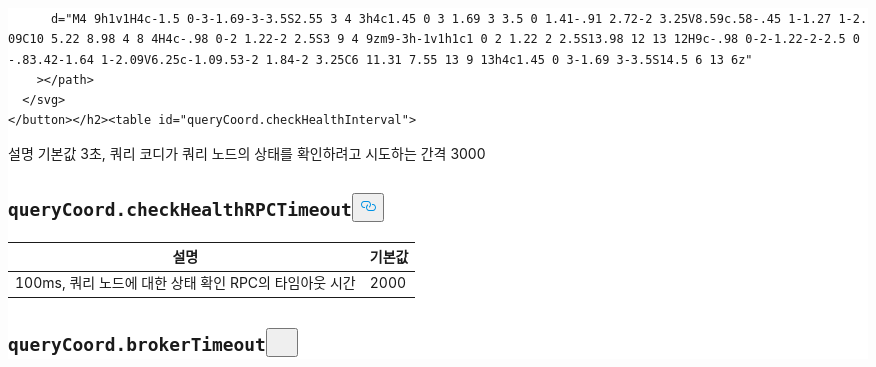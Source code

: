           d="M4 9h1v1H4c-1.5 0-3-1.69-3-3.5S2.55 3 4 3h4c1.45 0 3 1.69 3 3.5 0 1.41-.91 2.72-2 3.25V8.59c.58-.45 1-1.27 1-2.09C10 5.22 8.98 4 8 4H4c-.98 0-2 1.22-2 2.5S3 9 4 9zm9-3h-1v1h1c1 0 2 1.22 2 2.5S13.98 12 13 12H9c-.98 0-2-1.22-2-2.5 0-.83.42-1.64 1-2.09V6.25c-1.09.53-2 1.84-2 3.25C6 11.31 7.55 13 9 13h4c1.45 0 3-1.69 3-3.5S14.5 6 13 6z"
        ></path>
      </svg>
    </button></h2><table id="queryCoord.checkHealthInterval">
  <thead>
    <tr>
      <th class="width80">설명</th>
      <th class="width20">기본값</th> 
    </tr>
  </thead>
  <tbody>
    <tr>
      <td>        3초, 쿼리 코디가 쿼리 노드의 상태를 확인하려고 시도하는 간격      </td>
      <td>3000</td>
    </tr>
  </tbody>
</table>
<h2 id="queryCoordcheckHealthRPCTimeout" class="common-anchor-header"><code translate="no">queryCoord.checkHealthRPCTimeout</code><button data-href="#queryCoordcheckHealthRPCTimeout" class="anchor-icon" translate="no">
      <svg translate="no"
        aria-hidden="true"
        focusable="false"
        height="20"
        version="1.1"
        viewBox="0 0 16 16"
        width="16"
      >
        <path
          fill="#0092E4"
          fill-rule="evenodd"
          d="M4 9h1v1H4c-1.5 0-3-1.69-3-3.5S2.55 3 4 3h4c1.45 0 3 1.69 3 3.5 0 1.41-.91 2.72-2 3.25V8.59c.58-.45 1-1.27 1-2.09C10 5.22 8.98 4 8 4H4c-.98 0-2 1.22-2 2.5S3 9 4 9zm9-3h-1v1h1c1 0 2 1.22 2 2.5S13.98 12 13 12H9c-.98 0-2-1.22-2-2.5 0-.83.42-1.64 1-2.09V6.25c-1.09.53-2 1.84-2 3.25C6 11.31 7.55 13 9 13h4c1.45 0 3-1.69 3-3.5S14.5 6 13 6z"
        ></path>
      </svg>
    </button></h2><table id="queryCoord.checkHealthRPCTimeout">
  <thead>
    <tr>
      <th class="width80">설명</th>
      <th class="width20">기본값</th> 
    </tr>
  </thead>
  <tbody>
    <tr>
      <td>        100ms, 쿼리 노드에 대한 상태 확인 RPC의 타임아웃 시간      </td>
      <td>2000</td>
    </tr>
  </tbody>
</table>
<h2 id="queryCoordbrokerTimeout" class="common-anchor-header"><code translate="no">queryCoord.brokerTimeout</code><button data-href="#queryCoordbrokerTimeout" class="anchor-icon" translate="no">
      <svg translate="no"
        aria-hidden="true"
        focusable="false"
        height="20"
        version="1.1"
        viewBox="0 0 16 16"
        width="16"
      >